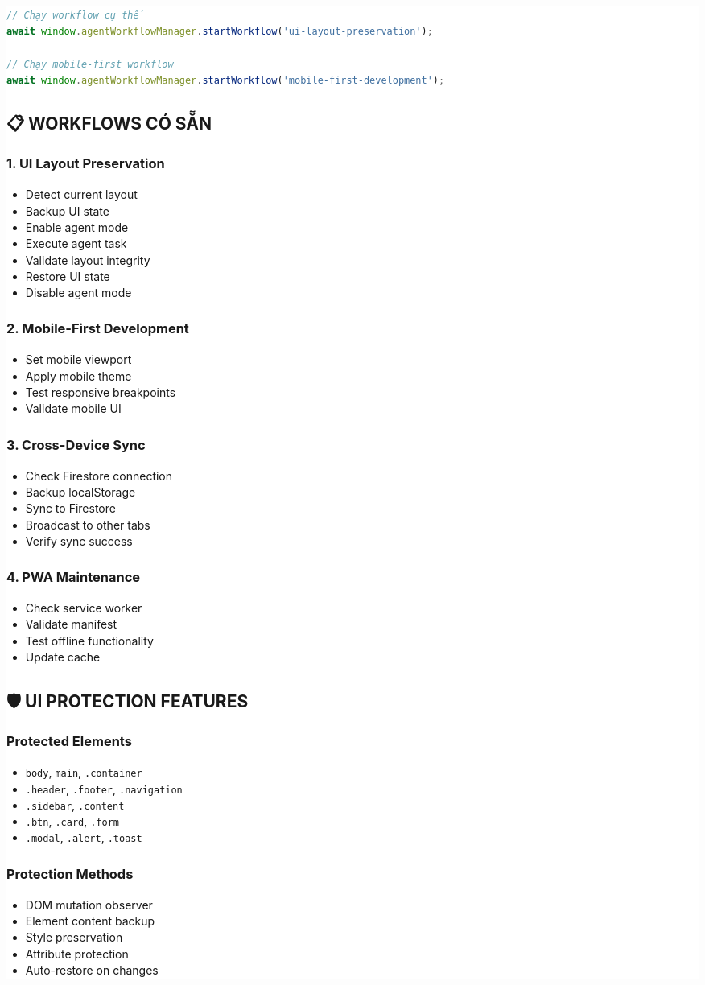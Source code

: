 ```javascript
// Chạy workflow cụ thể
await window.agentWorkflowManager.startWorkflow('ui-layout-preservation');

// Chạy mobile-first workflow
await window.agentWorkflowManager.startWorkflow('mobile-first-development');
```

## 📋 **WORKFLOWS CÓ SẴN**

### **1. UI Layout Preservation**
- Detect current layout
- Backup UI state
- Enable agent mode
- Execute agent task
- Validate layout integrity
- Restore UI state
- Disable agent mode

### **2. Mobile-First Development**
- Set mobile viewport
- Apply mobile theme
- Test responsive breakpoints
- Validate mobile UI

### **3. Cross-Device Sync**
- Check Firestore connection
- Backup localStorage
- Sync to Firestore
- Broadcast to other tabs
- Verify sync success

### **4. PWA Maintenance**
- Check service worker
- Validate manifest
- Test offline functionality
- Update cache

## 🛡️ **UI PROTECTION FEATURES**

### **Protected Elements**
- `body`, `main`, `.container`
- `.header`, `.footer`, `.navigation`
- `.sidebar`, `.content`
- `.btn`, `.card`, `.form`
- `.modal`, `.alert`, `.toast`

### **Protection Methods**
- DOM mutation observer
- Element content backup
- Style preservation
- Attribute protection
- Auto-restore on changes
